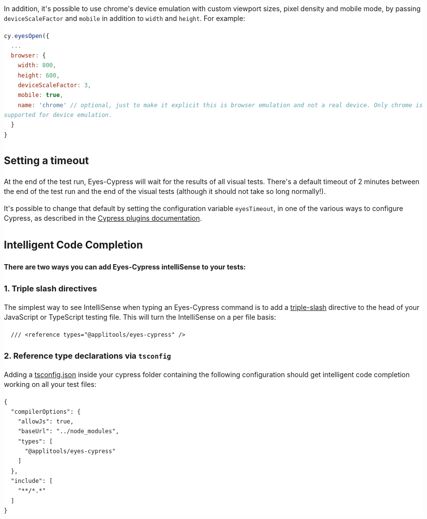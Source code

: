 In addition, it's possible to use chrome's device emulation with custom viewport sizes, pixel density and mobile mode, by passing `deviceScaleFactor` and `mobile` in addition to `width` and `height`. For example:

```js
cy.eyesOpen({
  ...
  browser: {
    width: 800,
    height: 600,
    deviceScaleFactor: 3,
    mobile: true,
    name: 'chrome' // optional, just to make it explicit this is browser emulation and not a real device. Only chrome is supported for device emulation.
  }
}
```

## Setting a timeout

At the end of the test run, Eyes-Cypress will wait for the results of all visual tests. There's a default timeout of 2 minutes between the end of the test run and the end of the visual tests (although it should not take so long normally!).

It's possible to change that default by setting the configuration variable `eyesTimeout`, in one of the various ways to configure Cypress, as described in the [Cypress plugins documentation](https://docs.cypress.io/guides/references/configuration.html).

## Intelligent Code Completion

#### There are two ways you can add Eyes-Cypress intelliSense to your tests: 

### 1. Triple slash directives

The simplest way to see IntelliSense when typing an Eyes-Cypress command is to add a [triple-slash](http://www.typescriptlang.org/docs/handbook/triple-slash-directives.html) directive to the head of your JavaScript or TypeScript testing file. This will turn the IntelliSense on a per file basis:
```
  /// <reference types="@applitools/eyes-cypress" />
```

### 2. Reference type declarations via `tsconfig`

Adding a [tsconfig.json](http://www.typescriptlang.org/docs/handbook/tsconfig-json.html) inside your cypress folder containing the following configuration should get intelligent code completion working on all your test files:
```
{
  "compilerOptions": {
    "allowJs": true,
    "baseUrl": "../node_modules",
    "types": [
      "@applitools/eyes-cypress"
    ]
  },
  "include": [
    "**/*.*"
  ]
}
```
